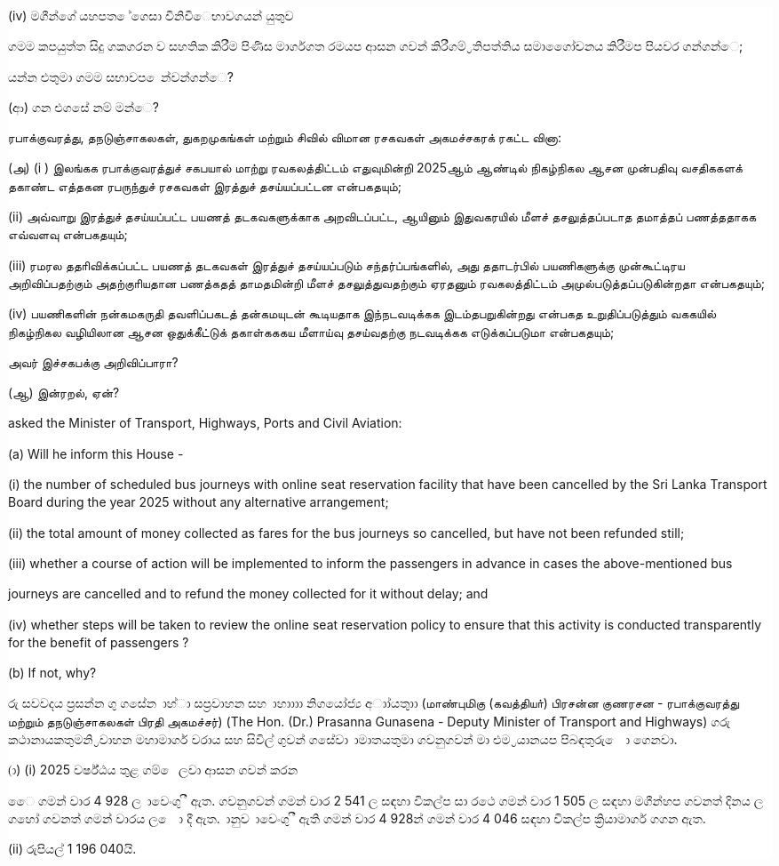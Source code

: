 (iv) මගීන්ගේ යහපත ේගෙසා විනිවිෙභාවගයන් යුතුව

ගමම කපයුත්ත සිදු ගකගරන ව සහතික කිරීම පිණිස මාර්ගගත ‍රමයප ආසන ගවන් කිරීගම් ්‍රතිපත්තිය සමාගෙෝචනය කිරීමප පියවර ගන්ගන්ෙ;

යන්න එතුමා ගමම සභාවප ෙන්වන්ගන්ෙ?

(ආ) ගන එගසේ නම් මන්ෙ?

ரபாக்குவரத்து, தநடுஞ்சாகலகள், துகறமுகங்கள் மற்றும் சிவில் விமான ரசகவகள் அகமச்சகரக் ரகட்ட வினா:

(அ) (i ) இலங்கக ரபாக்குவரத்துச் சகபயால் மாற்று ரவகலத்திட்டம் எதுவுமின்றி 2025ஆம் ஆண்டில் நிகழ்நிகல ஆசன முன்பதிவு வசதிககளக் தகாண்ட எத்தகன ரபருந்துச் ரசகவகள் இரத்துச் தசய்யப்பட்டன என்பகதயும்;

(ii) அவ்வாறு இரத்துச் தசய்யப்பட்ட பயணத் தடகவகளுக்காக அறவிடப்பட்ட, ஆயினும் இதுவகரயில் மீளச் தசலுத்தப்படாத தமாத்தப் பணத்ததாகக எவ்வளவு என்பகதயும்;

(iii) ரமரல ததாிவிக்கப்பட்ட பயணத் தடகவகள் இரத்துச் தசய்யப்படும் சந்தர்ப்பங்களில், அது ததாடர்பில் பயணிகளுக்கு முன்கூட்டிரய அறிவிப்பதற்கும் அதற்குாியதான பணத்கதத் தாமதமின்றி மீளச் தசலுத்துவதற்கும் ஏரதனும் ரவகலத்திட்டம் அமுல்படுத்தப்படுகின்றதா என்பகதயும்;

(iv) பயணிகளின் நன்கமகருதி தவளிப்பகடத் தன்கமயுடன் கூடியதாக இந்நடவடிக்கக இடம்தபறுகின்றது என்பகத உறுதிப்படுத்தும் வககயில் நிகழ்நிகல வழியிலான ஆசன ஒதுக்கீட்டுக் தகாள்கககய மீளாய்வு தசய்வதற்கு நடவடிக்கக எடுக்கப்படுமா என்பகதயும்;

அவர் இச்சகபக்கு அறிவிப்பாரா?

(ஆ) இன்ரறல், ஏன்?

asked the Minister of Transport, Highways, Ports and Civil Aviation:

(a) Will he inform this House -

(i) the number of scheduled bus journeys with online seat reservation facility that have been cancelled by the Sri Lanka Transport Board during the year 2025 without any alternative arrangement;

(ii) the total amount of money collected as fares for the bus journeys so cancelled, but have not been refunded still;

(iii) whether a course of action will be implemented to inform the passengers in advance in cases the above-mentioned bus

journeys are cancelled and to refund the money collected for it without delay; and

(iv) whether steps will be taken to review the online seat reservation policy to ensure that this activity is conducted transparently for the benefit of passengers ?

(b) If not, why?

රු සවවදය ප්‍රසන්න ගු ගසේන ාහ්‍ා සප්‍රවාහන සහ ාහාාාා නිගයෝජ්‍ය අාා්‍යතුාා (மாண்புமிகு (கவத்தியா்) பிரசன்ன குணரசன - ரபாக்குவரத்து மற்றும் தநடுஞ்சாகலகள் பிரதி அகமச்சர்) (The Hon. (Dr.) Prasanna Gunasena - Deputy Minister of Transport and Highways) ගරු කථානායකතුමනි ්‍රවාහන මහාමාර්ග වරාය සහ සිවිල් ගුවන් ගසේවා ාමාතයතුමා ගවනුගවන් මා එම ්‍රයානයප පිබඳතුරු ෙ ා ගෙනවා.

(ා) (i) 2025 වර්ෂ්ඨය තුළ ගම් ෙ ලවා ආසන ගවන් කරන

ෙෙ ගමන් වාර 4 928 ල ාවෙංගු ී ඇත. ගවනුගවන් ගමන් වාර 2 541 ල සඳහා විකල්ප සා රථෙ ගමන් වාර 1 505 ල සඳහා මගීන්හප ගවනත් දිනය ල ගහෝ ගවනත් ගමන් වාරය ල ෙ ා දී ඇත. ානුව ාවෙංගු ී ඇති ගමන් වාර 4 928න් ගමන් වාර 4 046 සඳහා විකල්ප ක්‍රියාමාර්ග ගගන ඇත.

(ii) රුපියල් 1 196 040යි.
